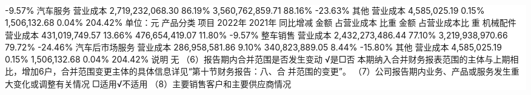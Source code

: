 -9.57%
汽车服务
营业成本
2,719,232,068.30
86.19%
3,560,762,859.71
88.16%
-23.63%
其他
营业成本
4,585,025.19
0.15%
1,506,132.68
0.04%
204.42%
单位：元
产品分类
项目
2022年
2021年
同比增减
金额
占营业成本
比重
金额
占营业成本比
重
机械配件
营业成本
431,019,749.57
13.66%
476,654,419.07
11.80%
-9.57%
整车销售
营业成本
2,432,273,486.44
77.10%
3,219,938,970.66
79.72%
-24.46%
汽车后市场服务
营业成本
286,958,581.86
9.10%
340,823,889.05
8.44%
-15.80%
其他
营业成本
4,585,025.19
0.15%
1,506,132.68
0.04%
204.42%
说明
无
（6）报告期内合并范围是否发生变动
√是□否
本期纳入合并财务报表范围的主体与上期相比，增加6户，合并范围变更主体的具体信息详见“第十节财务报告：八、合
并范围的变更”。
（7）公司报告期内业务、产品或服务发生重大变化或调整有关情况
□适用√不适用
（8）主要销售客户和主要供应商情况